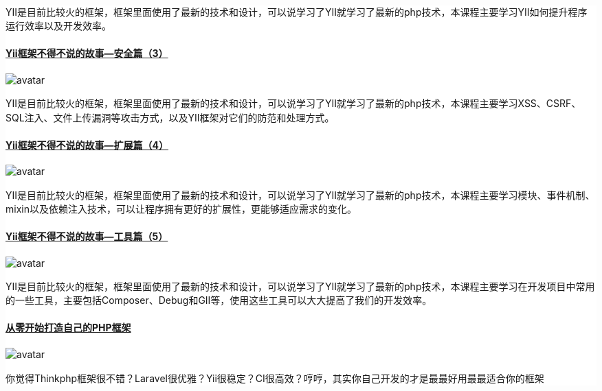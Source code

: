 YII是目前比较火的框架，框架里面使用了最新的技术和设计，可以说学习了YII就学习了最新的php技术，本课程主要学习YII如何提升程序运行效率以及开发效率。

#### [Yii框架不得不说的故事—安全篇（3）](https://www.imooc.com/learn/467)

![avatar](https://img.mukewang.com/55bec3dd0001f71606000338-240-135.jpg)

YII是目前比较火的框架，框架里面使用了最新的技术和设计，可以说学习了YII就学习了最新的php技术，本课程主要学习XSS、CSRF、SQL注入、文件上传漏洞等攻击方式，以及YII框架对它们的防范和处理方式。

#### [Yii框架不得不说的故事—扩展篇（4）](https://www.imooc.com/learn/491)

![avatar](https://img.mukewang.com/55e520760001c53906000338-240-135.jpg)

YII是目前比较火的框架，框架里面使用了最新的技术和设计，可以说学习了YII就学习了最新的php技术，本课程主要学习模块、事件机制、mixin以及依赖注入技术，可以让程序拥有更好的扩展性，更能够适应需求的变化。

#### [Yii框架不得不说的故事—工具篇（5）](https://www.imooc.com/learn/520)

![avatar](https://img4.mukewang.com/561b652d000174a306000338-240-135.jpg)

YII是目前比较火的框架，框架里面使用了最新的技术和设计，可以说学习了YII就学习了最新的php技术，本课程主要学习在开发项目中常用的一些工具，主要包括Composer、Debug和GII等，使用这些工具可以大大提高了我们的开发效率。

#### [从零开始打造自己的PHP框架](https://www.imooc.com/learn/696)

![avatar](https://img.mukewang.com/57a2aa410001189006000338-240-135.jpg)

你觉得Thinkphp框架很不错？Laravel很优雅？Yii很稳定？CI很高效？哼哼，其实你自己开发的才是最最好用最最适合你的框架

